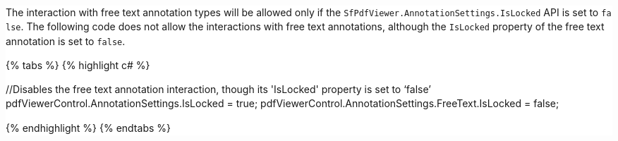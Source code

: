 The interaction with free text annotation types will be allowed only if the `SfPdfViewer.AnnotationSettings.IsLocked` API is set to `false`. The following code does not allow the interactions with free text annotations, although the `IsLocked` property of the free text annotation is set to `false`. 

{% tabs %}
{% highlight c# %}

//Disables the free text annotation interaction, though its 'IsLocked' property is set to ‘false’ 
pdfViewerControl.AnnotationSettings.IsLocked = true;
pdfViewerControl.AnnotationSettings.FreeText.IsLocked = false;

{% endhighlight %}
{% endtabs %}